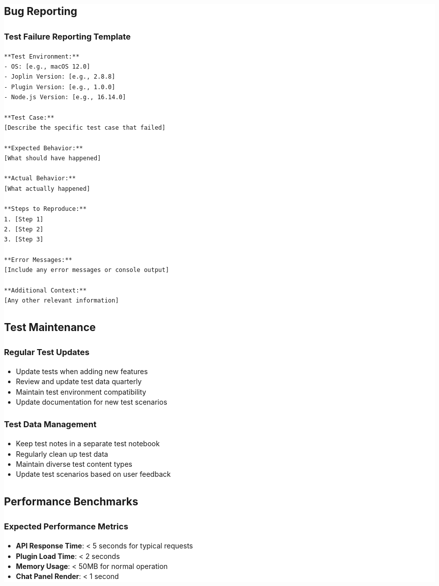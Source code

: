 ## Bug Reporting

### Test Failure Reporting Template
```
**Test Environment:**
- OS: [e.g., macOS 12.0]
- Joplin Version: [e.g., 2.8.8]
- Plugin Version: [e.g., 1.0.0]
- Node.js Version: [e.g., 16.14.0]

**Test Case:**
[Describe the specific test case that failed]

**Expected Behavior:**
[What should have happened]

**Actual Behavior:**
[What actually happened]

**Steps to Reproduce:**
1. [Step 1]
2. [Step 2]
3. [Step 3]

**Error Messages:**
[Include any error messages or console output]

**Additional Context:**
[Any other relevant information]
```

## Test Maintenance

### Regular Test Updates
- Update tests when adding new features
- Review and update test data quarterly
- Maintain test environment compatibility
- Update documentation for new test scenarios

### Test Data Management
- Keep test notes in a separate test notebook
- Regularly clean up test data
- Maintain diverse test content types
- Update test scenarios based on user feedback

## Performance Benchmarks

### Expected Performance Metrics
- **API Response Time**: < 5 seconds for typical requests
- **Plugin Load Time**: < 2 seconds
- **Memory Usage**: < 50MB for normal operation
- **Chat Panel Render**: < 1 second
